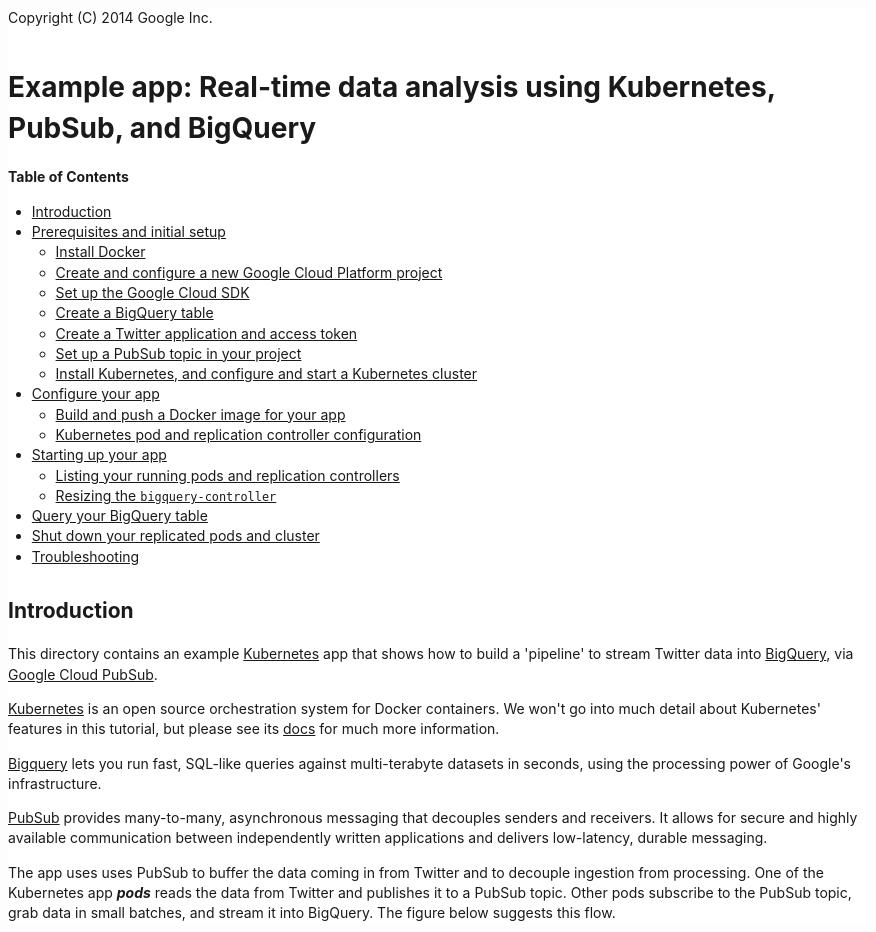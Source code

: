 
Copyright (C) 2014 Google Inc.

# Example app: Real-time data analysis using Kubernetes, PubSub, and BigQuery


**Table of Contents**

- [Introduction](#introduction)
- [Prerequisites and initial setup](#prerequisites-and-initial-setup)
    - [Install Docker](#install-docker)
    - [Create and configure a new Google Cloud Platform project](#create-and-configure-a-new-google-cloud-platform-project)
    - [Set up the Google Cloud SDK](#set-up-the-google-cloud-sdk)
    - [Create a BigQuery table](#create-a-bigquery-table)
    - [Create a Twitter application and access token](#create-a-twitter-application-and-access-token)
    - [Set up a PubSub topic in your project](#set-up-a-pubsub-topic-in-your-project)
    - [Install Kubernetes, and configure and start a Kubernetes cluster](#install-kubernetes-and-configure-and-start-a-kubernetes-cluster)
- [Configure your app](#configure-your-app)
    - [Build and push a Docker image for your app](#build-and-push-a-docker-image-for-your-app)
    - [Kubernetes pod and replication controller configuration](#kubernetes-pod-and-replication-controller-configuration)
- [Starting up your app](#starting-up-your-app)
    - [Listing your running pods and replication controllers](#listing-your-running-pods-and-replication-controllers)
    - [Resizing the `bigquery-controller`](#resizing-the-bigquery-controller)
- [Query your BigQuery table](#query-your-bigquery-table)
- [Shut down your replicated pods and cluster](#shut-down-your-replicated-pods-and-cluster)
- [Troubleshooting](#troubleshooting)



## Introduction

This directory contains an example [Kubernetes](https://github.com/GoogleCloudPlatform/kubernetes) app that shows how to build a 'pipeline' to stream Twitter data into [BigQuery](https://cloud.google.com/bigquery/what-is-bigquery), via [Google Cloud PubSub](https://cloud.google.com/pubsub/docs).

[Kubernetes](http://github.com/GoogleCloudPlatform/kubernetes)
is an open source orchestration system for Docker containers.
We won't go into much detail about Kubernetes' features in this tutorial, but please see its [docs](https://github.com/GoogleCloudPlatform/kubernetes/tree/master/docs) for much more information.


[Bigquery](https://cloud.google.com/bigquery/what-is-bigquery)  lets you run fast, SQL-like queries against multi-terabyte datasets in seconds, using the processing power of Google's infrastructure.

[PubSub](https://cloud.google.com/pubsub/overview) provides many-to-many, asynchronous messaging that decouples senders and receivers. It allows for secure and highly available communication between independently written applications and delivers low-latency, durable messaging.

The app uses uses PubSub to buffer the data coming in from Twitter and to decouple ingestion from processing.
One of the Kubernetes app ***pods*** reads the data from Twitter and publishes it to a PubSub topic.  Other pods subscribe to the PubSub topic, grab data in small batches, and stream it into BigQuery.  The figure below suggests this flow.
